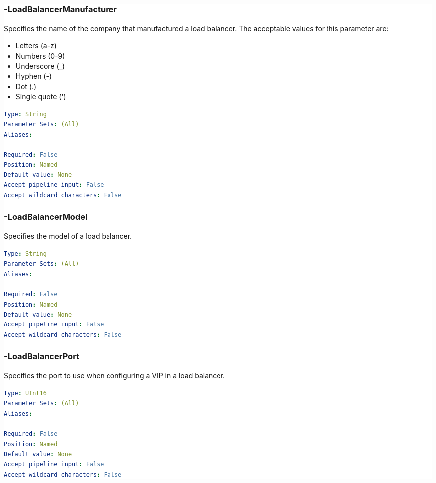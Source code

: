 ### -LoadBalancerManufacturer
Specifies the name of the company that manufactured a load balancer.
The acceptable values for this parameter are:

- Letters (a-z) 
- Numbers (0-9) 
- Underscore (_)
- Hyphen (-)
- Dot (.)
- Single quote (')

```yaml
Type: String
Parameter Sets: (All)
Aliases: 

Required: False
Position: Named
Default value: None
Accept pipeline input: False
Accept wildcard characters: False
```

### -LoadBalancerModel
Specifies the model of a load balancer.

```yaml
Type: String
Parameter Sets: (All)
Aliases: 

Required: False
Position: Named
Default value: None
Accept pipeline input: False
Accept wildcard characters: False
```

### -LoadBalancerPort
Specifies the port to use when configuring a VIP in a load balancer.

```yaml
Type: UInt16
Parameter Sets: (All)
Aliases: 

Required: False
Position: Named
Default value: None
Accept pipeline input: False
Accept wildcard characters: False
```
